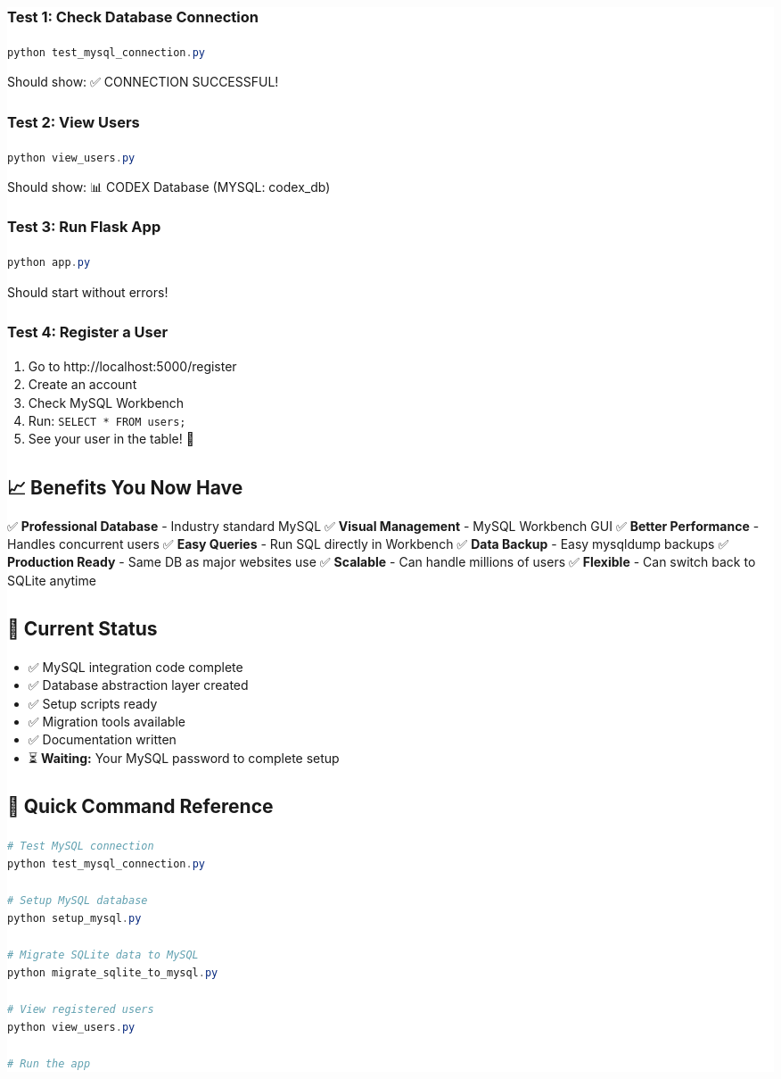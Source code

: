 ### Test 1: Check Database Connection
```powershell
python test_mysql_connection.py
```

Should show: ✅ CONNECTION SUCCESSFUL!

### Test 2: View Users
```powershell
python view_users.py
```

Should show: 📊 CODEX Database (MYSQL: codex_db)

### Test 3: Run Flask App
```powershell
python app.py
```

Should start without errors!

### Test 4: Register a User
1. Go to http://localhost:5000/register
2. Create an account
3. Check MySQL Workbench
4. Run: `SELECT * FROM users;`
5. See your user in the table! 🎉

## 📈 Benefits You Now Have

✅ **Professional Database** - Industry standard MySQL
✅ **Visual Management** - MySQL Workbench GUI
✅ **Better Performance** - Handles concurrent users
✅ **Easy Queries** - Run SQL directly in Workbench
✅ **Data Backup** - Easy mysqldump backups
✅ **Production Ready** - Same DB as major websites use
✅ **Scalable** - Can handle millions of users
✅ **Flexible** - Can switch back to SQLite anytime

## 🎯 Current Status

- ✅ MySQL integration code complete
- ✅ Database abstraction layer created
- ✅ Setup scripts ready
- ✅ Migration tools available
- ✅ Documentation written
- ⏳ **Waiting:** Your MySQL password to complete setup

## 📝 Quick Command Reference

```powershell
# Test MySQL connection
python test_mysql_connection.py

# Setup MySQL database
python setup_mysql.py

# Migrate SQLite data to MySQL
python migrate_sqlite_to_mysql.py

# View registered users
python view_users.py

# Run the app
```